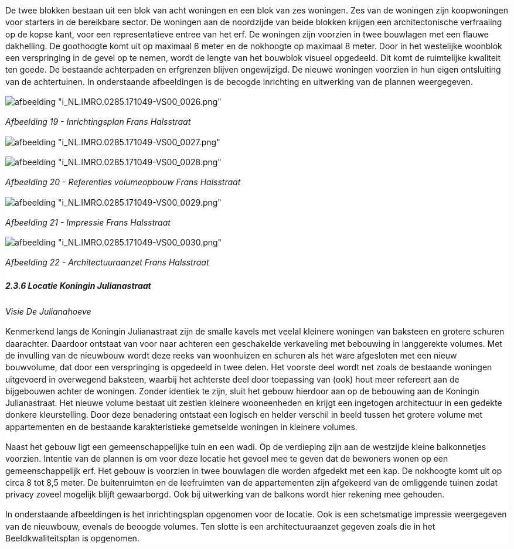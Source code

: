 De twee blokken bestaan uit een blok van acht woningen en een blok van zes woningen. Zes van de woningen zijn koopwoningen voor starters in de bereikbare sector. De woningen aan de noordzijde van beide blokken krijgen een architectonische verfraaiing op de kopse kant, voor een representatieve entree van het erf. De woningen zijn voorzien in twee bouwlagen met een flauwe dakhelling. De goothoogte komt uit op maximaal 6 meter en de nokhoogte op maximaal 8 meter. Door in het westelijke woonblok een verspringing in de gevel op te nemen, wordt de lengte van het bouwblok visueel opgedeeld. Dit komt de ruimtelijke kwaliteit ten goede. De bestaande achterpaden en erfgrenzen blijven ongewijzigd. De nieuwe woningen voorzien in hun eigen ontsluiting van de achtertuinen. In onderstaande afbeeldingen is de beoogde inrichting en uitwerking van de plannen weergegeven.

![afbeelding "i_NL.IMRO.0285.171049-VS00_0026.png"](i_NL.IMRO.0285.171049-VS00_0026.png)

*Afbeelding 19 \- Inrichtingsplan Frans Halsstraat*

![afbeelding "i_NL.IMRO.0285.171049-VS00_0027.png"](i_NL.IMRO.0285.171049-VS00_0027.png)

![afbeelding "i_NL.IMRO.0285.171049-VS00_0028.png"](i_NL.IMRO.0285.171049-VS00_0028.png)

*Afbeelding 20 \- Referenties volumeopbouw Frans Halsstraat*

![afbeelding "i_NL.IMRO.0285.171049-VS00_0029.png"](i_NL.IMRO.0285.171049-VS00_0029.png)

*Afbeelding 21 \- Impressie Frans Halsstraat*

![afbeelding "i_NL.IMRO.0285.171049-VS00_0030.png"](i_NL.IMRO.0285.171049-VS00_0030.png)

*Afbeelding 22 \- Architectuuraanzet Frans Halsstraat*

##### 2\.3\.6 Locatie Koningin Julianastraat

*Visie De Julianahoeve*

Kenmerkend langs de Koningin Julianastraat zijn de smalle kavels met veelal kleinere woningen van baksteen en grotere schuren daarachter. Daardoor ontstaat van voor naar achteren een geschakelde verkaveling met bebouwing in langgerekte volumes. Met de invulling van de nieuwbouw wordt deze reeks van woonhuizen en schuren als het ware afgesloten met een nieuw bouwvolume, dat door een verspringing is opgedeeld in twee delen. Het voorste deel wordt net zoals de bestaande woningen uitgevoerd in overwegend baksteen, waarbij het achterste deel door toepassing van (ook) hout meer refereert aan de bijgebouwen achter de woningen. Zonder identiek te zijn, sluit het gebouw hierdoor aan op de bebouwing aan de Koningin Julianastraat. Het nieuwe volume bestaat uit zestien kleinere wooneenheden en krijgt een ingetogen architectuur in een gedekte donkere kleurstelling. Door deze benadering ontstaat een logisch en helder verschil in beeld tussen het grotere volume met appartementen en de bestaande karakteristieke gemetselde woningen in kleinere volumes.

Naast het gebouw ligt een gemeenschappelijke tuin en een wadi. Op de verdieping zijn aan de westzijde kleine balkonnetjes voorzien. Intentie van de plannen is om voor deze locatie het gevoel mee te geven dat de bewoners wonen op een gemeenschappelijk erf. Het gebouw is voorzien in twee bouwlagen die worden afgedekt met een kap. De nokhoogte komt uit op circa 8 tot 8,5 meter. De buitenruimten en de leefruimten van de appartementen zijn afgekeerd van de omliggende tuinen zodat privacy zoveel mogelijk blijft gewaarborgd. Ook bij uitwerking van de balkons wordt hier rekening mee gehouden.

In onderstaande afbeeldingen is het inrichtingsplan opgenomen voor de locatie. Ook is een schetsmatige impressie weergegeven van de nieuwbouw, evenals de beoogde volumes. Ten slotte is een architectuuraanzet gegeven zoals die in het Beeldkwaliteitsplan is opgenomen.
